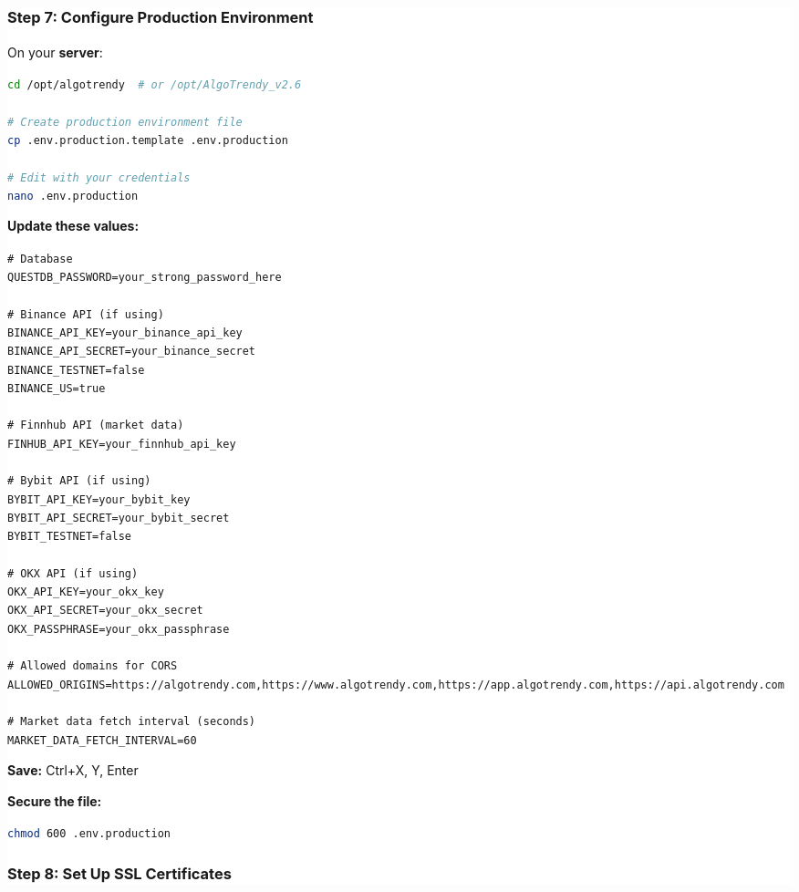 ### Step 7: Configure Production Environment

On your **server**:

```bash
cd /opt/algotrendy  # or /opt/AlgoTrendy_v2.6

# Create production environment file
cp .env.production.template .env.production

# Edit with your credentials
nano .env.production
```

**Update these values:**

```env
# Database
QUESTDB_PASSWORD=your_strong_password_here

# Binance API (if using)
BINANCE_API_KEY=your_binance_api_key
BINANCE_API_SECRET=your_binance_secret
BINANCE_TESTNET=false
BINANCE_US=true

# Finnhub API (market data)
FINHUB_API_KEY=your_finnhub_api_key

# Bybit API (if using)
BYBIT_API_KEY=your_bybit_key
BYBIT_API_SECRET=your_bybit_secret
BYBIT_TESTNET=false

# OKX API (if using)
OKX_API_KEY=your_okx_key
OKX_API_SECRET=your_okx_secret
OKX_PASSPHRASE=your_okx_passphrase

# Allowed domains for CORS
ALLOWED_ORIGINS=https://algotrendy.com,https://www.algotrendy.com,https://app.algotrendy.com,https://api.algotrendy.com

# Market data fetch interval (seconds)
MARKET_DATA_FETCH_INTERVAL=60
```

**Save:** Ctrl+X, Y, Enter

**Secure the file:**
```bash
chmod 600 .env.production
```

### Step 8: Set Up SSL Certificates
